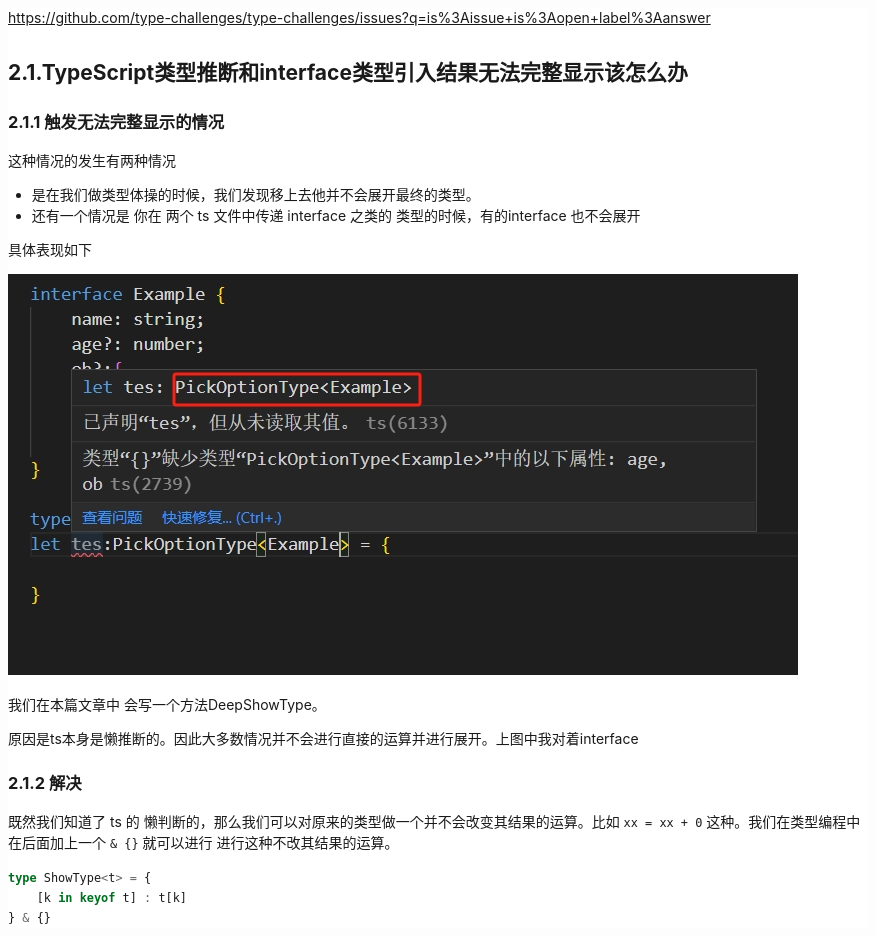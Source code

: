 





https://github.com/type-challenges/type-challenges/issues?q=is%3Aissue+is%3Aopen+label%3Aanswer



## 2.1.TypeScript类型推断和interface类型引入结果无法完整显示该怎么办



### 2.1.1 触发无法完整显示的情况

这种情况的发生有两种情况

- 是在我们做类型体操的时候，我们发现移上去他并不会展开最终的类型。
- 还有一个情况是 你在 两个 ts 文件中传递 interface 之类的 类型的时候，有的interface 也不会展开



具体表现如下



<img src="./6ts/nodisplay.png">

我们在本篇文章中 会写一个方法DeepShowType。

原因是ts本身是懒推断的。因此大多数情况并不会进行直接的运算并进行展开。上图中我对着interface 

### 2.1.2 解决

既然我们知道了 ts 的 懒判断的，那么我们可以对原来的类型做一个并不会改变其结果的运算。比如 `xx = xx + 0` 这种。我们在类型编程中 在后面加上一个 `& {}`  就可以进行 进行这种不改其结果的运算。

```ts
type ShowType<t> = {
    [k in keyof t] : t[k]
} & {}
```


  [K in T]: type;